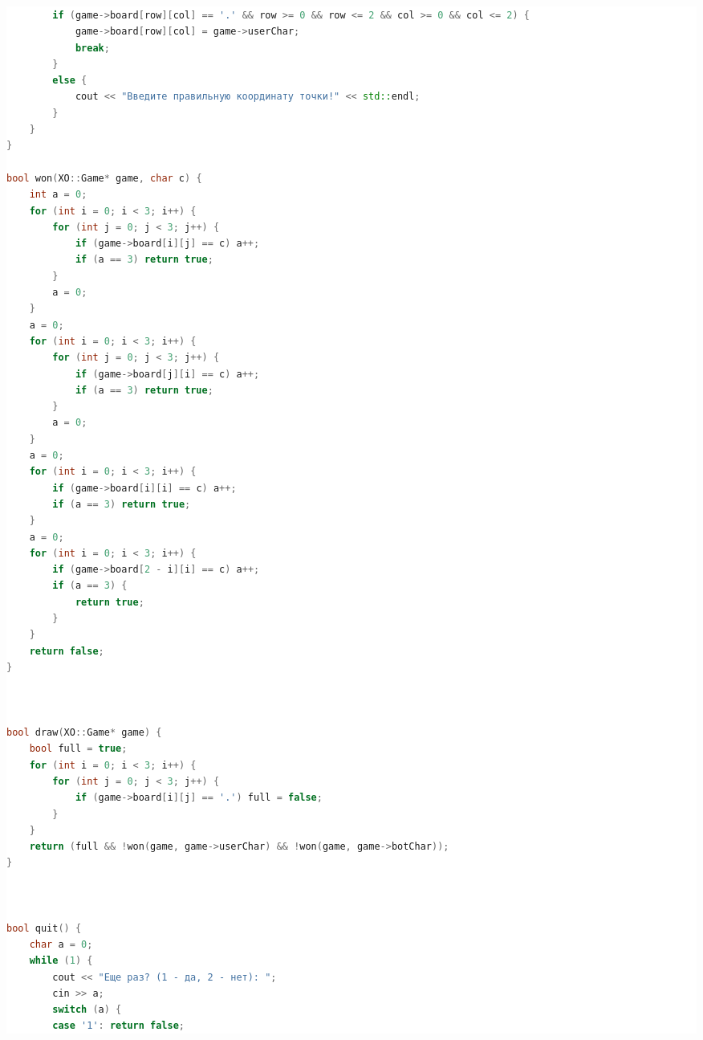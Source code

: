 ```c++
		if (game->board[row][col] == '.' && row >= 0 && row <= 2 && col >= 0 && col <= 2) {
			game->board[row][col] = game->userChar;
			break;
		}
		else {
			cout << "Введите правильную координату точки!" << std::endl;
		}
	}
}

bool won(XO::Game* game, char c) {
	int a = 0;
	for (int i = 0; i < 3; i++) {
		for (int j = 0; j < 3; j++) {
			if (game->board[i][j] == c) a++;
			if (a == 3) return true;
		}
		a = 0;
	}
	a = 0;
	for (int i = 0; i < 3; i++) {
		for (int j = 0; j < 3; j++) {
			if (game->board[j][i] == c) a++;
			if (a == 3) return true;
		}
		a = 0;
	}
	a = 0;
	for (int i = 0; i < 3; i++) {
		if (game->board[i][i] == c) a++;
		if (a == 3) return true;
	}
	a = 0;
	for (int i = 0; i < 3; i++) {
		if (game->board[2 - i][i] == c) a++;
		if (a == 3) {
			return true;
		}
	}
	return false;
}



bool draw(XO::Game* game) {
	bool full = true;
	for (int i = 0; i < 3; i++) {
		for (int j = 0; j < 3; j++) {
			if (game->board[i][j] == '.') full = false;
		}
	}
	return (full && !won(game, game->userChar) && !won(game, game->botChar));
}



bool quit() {
	char a = 0;
	while (1) {
		cout << "Еще раз? (1 - да, 2 - нет): ";
		cin >> a;
		switch (a) {
		case '1': return false;
```